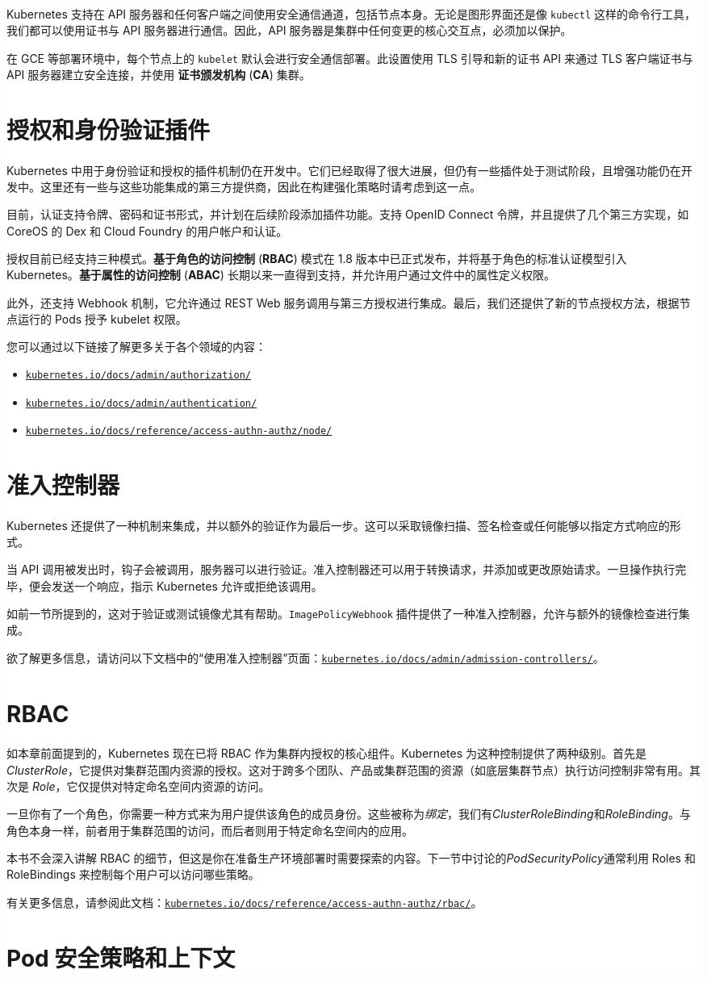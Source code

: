 Kubernetes 支持在 API 服务器和任何客户端之间使用安全通信通道，包括节点本身。无论是图形界面还是像 `kubectl` 这样的命令行工具，我们都可以使用证书与 API 服务器进行通信。因此，API 服务器是集群中任何变更的核心交互点，必须加以保护。

在 GCE 等部署环境中，每个节点上的 `kubelet` 默认会进行安全通信部署。此设置使用 TLS 引导和新的证书 API 来通过 TLS 客户端证书与 API 服务器建立安全连接，并使用 **证书颁发机构** (**CA**) 集群。

# 授权和身份验证插件

Kubernetes 中用于身份验证和授权的插件机制仍在开发中。它们已经取得了很大进展，但仍有一些插件处于测试阶段，且增强功能仍在开发中。这里还有一些与这些功能集成的第三方提供商，因此在构建强化策略时请考虑到这一点。

目前，认证支持令牌、密码和证书形式，并计划在后续阶段添加插件功能。支持 OpenID Connect 令牌，并且提供了几个第三方实现，如 CoreOS 的 Dex 和 Cloud Foundry 的用户帐户和认证。

授权目前已经支持三种模式。**基于角色的访问控制** (**RBAC**) 模式在 1.8 版本中已正式发布，并将基于角色的标准认证模型引入 Kubernetes。**基于属性的访问控制** (**ABAC**) 长期以来一直得到支持，并允许用户通过文件中的属性定义权限。

此外，还支持 Webhook 机制，它允许通过 REST Web 服务调用与第三方授权进行集成。最后，我们还提供了新的节点授权方法，根据节点运行的 Pods 授予 kubelet 权限。

您可以通过以下链接了解更多关于各个领域的内容：

+   [`kubernetes.io/docs/admin/authorization/`](http://kubernetes.io/docs/admin/authorization/)

+   [`kubernetes.io/docs/admin/authentication/`](http://kubernetes.io/docs/admin/authentication/)

+   [`kubernetes.io/docs/reference/access-authn-authz/node/`](https://kubernetes.io/docs/reference/access-authn-authz/node/)

# 准入控制器

Kubernetes 还提供了一种机制来集成，并以额外的验证作为最后一步。这可以采取镜像扫描、签名检查或任何能够以指定方式响应的形式。

当 API 调用被发出时，钩子会被调用，服务器可以进行验证。准入控制器还可以用于转换请求，并添加或更改原始请求。一旦操作执行完毕，便会发送一个响应，指示 Kubernetes 允许或拒绝该调用。

如前一节所提到的，这对于验证或测试镜像尤其有帮助。`ImagePolicyWebhook` 插件提供了一种准入控制器，允许与额外的镜像检查进行集成。

欲了解更多信息，请访问以下文档中的“使用准入控制器”页面：[`kubernetes.io/docs/admin/admission-controllers/`](https://kubernetes.io/docs/admin/admission-controllers/)。

# RBAC

如本章前面提到的，Kubernetes 现在已将 RBAC 作为集群内授权的核心组件。Kubernetes 为这种控制提供了两种级别。首先是 *ClusterRole*，它提供对集群范围内资源的授权。这对于跨多个团队、产品或集群范围的资源（如底层集群节点）执行访问控制非常有用。其次是 *Role*，它仅提供对特定命名空间内资源的访问。

一旦你有了一个角色，你需要一种方式来为用户提供该角色的成员身份。这些被称为*绑定*，我们有*ClusterRoleBinding*和*RoleBinding*。与角色本身一样，前者用于集群范围的访问，而后者则用于特定命名空间内的应用。

本书不会深入讲解 RBAC 的细节，但这是你在准备生产环境部署时需要探索的内容。下一节中讨论的*PodSecurityPolicy*通常利用 Roles 和 RoleBindings 来控制每个用户可以访问哪些策略。

有关更多信息，请参阅此文档：[`kubernetes.io/docs/reference/access-authn-authz/rbac/`](https://kubernetes.io/docs/reference/access-authn-authz/rbac/)。

# Pod 安全策略和上下文
